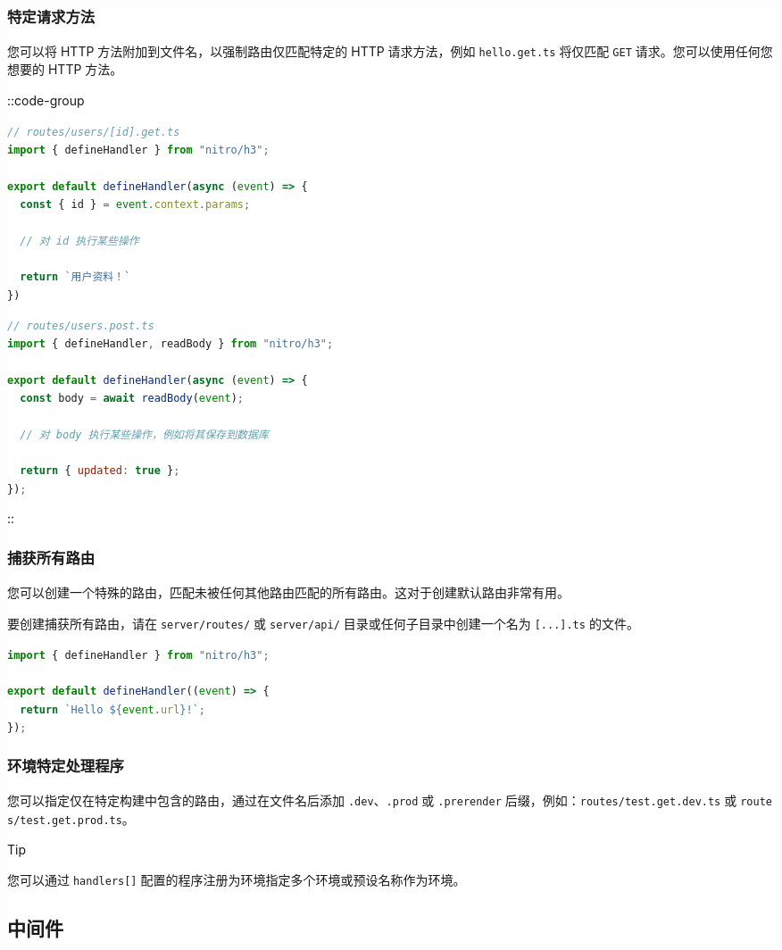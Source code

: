 ### 特定请求方法

您可以将 HTTP 方法附加到文件名，以强制路由仅匹配特定的 HTTP 请求方法，例如 `hello.get.ts` 将仅匹配 `GET` 请求。您可以使用任何您想要的 HTTP 方法。

::code-group
```js [GET]
// routes/users/[id].get.ts
import { defineHandler } from "nitro/h3";

export default defineHandler(async (event) => {
  const { id } = event.context.params;

  // 对 id 执行某些操作

  return `用户资料！`
})
```

```js [POST]
// routes/users.post.ts
import { defineHandler, readBody } from "nitro/h3";

export default defineHandler(async (event) => {
  const body = await readBody(event);

  // 对 body 执行某些操作，例如将其保存到数据库

  return { updated: true };
});
```
::

### 捕获所有路由

您可以创建一个特殊的路由，匹配未被任何其他路由匹配的所有路由。这对于创建默认路由非常有用。

要创建捕获所有路由，请在 `server/routes/` 或 `server/api/` 目录或任何子目录中创建一个名为 `[...].ts` 的文件。

```ts [routes/[...].ts]
import { defineHandler } from "nitro/h3";

export default defineHandler((event) => {
  return `Hello ${event.url}!`;
});
```

### 环境特定处理程序

您可以指定仅在特定构建中包含的路由，通过在文件名后添加 `.dev`、`.prod` 或 `.prerender` 后缀，例如：`routes/test.get.dev.ts` 或 `routes/test.get.prod.ts`。

> [!TIP]
> 您可以通过 `handlers[]` 配置的程序注册为环境指定多个环境或预设名称作为环境。

## 中间件

